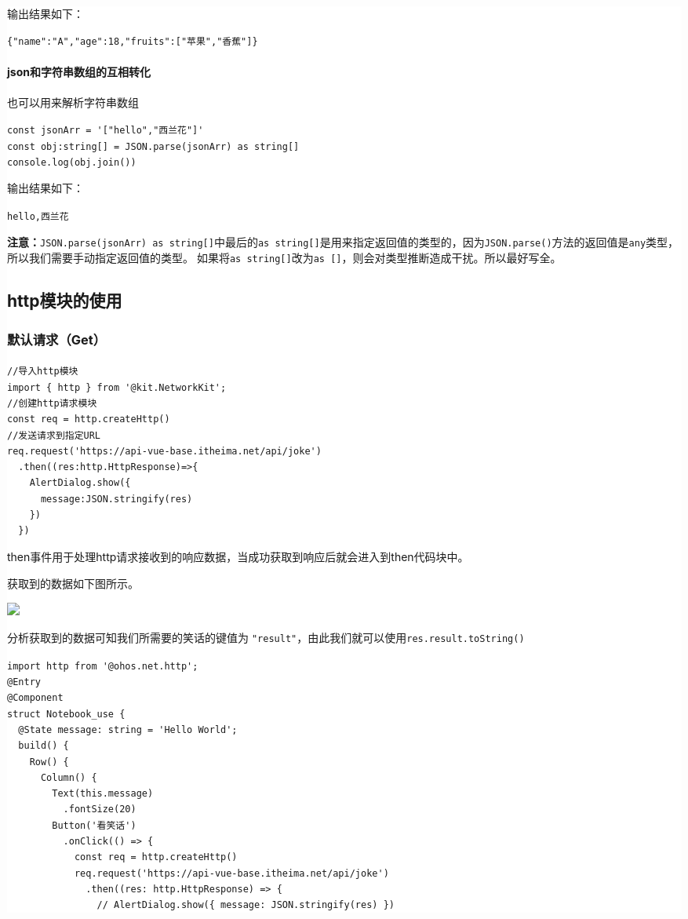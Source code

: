 输出结果如下：

```TS
{"name":"A","age":18,"fruits":["苹果","香蕉"]}
```

#### json和字符串数组的互相转化

也可以用来解析字符串数组

```TS
const jsonArr = '["hello","西兰花"]'
const obj:string[] = JSON.parse(jsonArr) as string[]
console.log(obj.join())
```

输出结果如下：

```TS
hello,西兰花
```

**注意：**`JSON.parse(jsonArr) as string[]`中最后的`as string[]`是用来指定返回值的类型的，因为`JSON.parse()`方法的返回值是`any`类型，所以我们需要手动指定返回值的类型。
如果将`as string[]`改为`as []`，则会对类型推断造成干扰。所以最好写全。

## http模块的使用

### 默认请求（Get）

```TS
//导入http模块
import { http } from '@kit.NetworkKit';
//创建http请求模块
const req = http.createHttp()
//发送请求到指定URL
req.request('https://api-vue-base.itheima.net/api/joke')
  .then((res:http.HttpResponse)=>{
    AlertDialog.show({
      message:JSON.stringify(res)
    })
  })
```

then事件用于处理http请求接收到的响应数据，当成功获取到响应后就会进入到then代码块中。

获取到的数据如下图所示。

![](https://raw.githubusercontent.com/XBXyftx/hexoimgs/main/20250127223839.png)

分析获取到的数据可知我们所需要的笑话的键值为 `"result"`，由此我们就可以使用`res.result.toString()`

```TS
import http from '@ohos.net.http';
@Entry
@Component
struct Notebook_use {
  @State message: string = 'Hello World';
  build() {
    Row() {
      Column() {
        Text(this.message)
          .fontSize(20)
        Button('看笑话')
          .onClick(() => {
            const req = http.createHttp()
            req.request('https://api-vue-base.itheima.net/api/joke')
              .then((res: http.HttpResponse) => {
                // AlertDialog.show({ message: JSON.stringify(res) })
```
